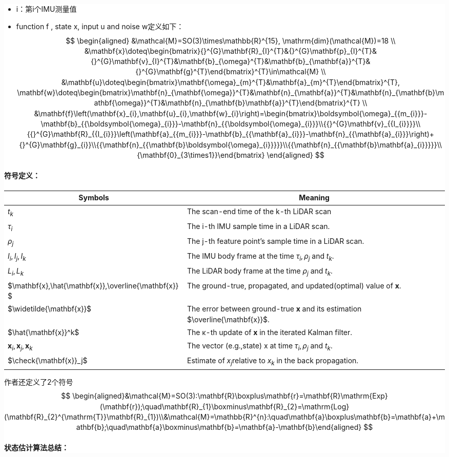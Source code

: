  - i：第i个IMU测量值

  - function f , state x, input u and noise w定义如下：
    $$
    \begin{aligned}
    &\mathcal{M}=SO(3)\times\mathbb{R}^{15}, \mathrm{dim}(\mathcal{M})=18 \\
    &\mathbf{x}\doteq\begin{bmatrix}{}^{G}\mathbf{R}_{I}^{T}&{}^{G}\mathbf{p}_{I}^{T}&{}^{G}\mathbf{v}_{I}^{T}&\mathbf{b}_{\omega}^{T}&\mathbf{b}_{\mathbf{a}}^{T}&{}^{G}\mathbf{g}^{T}\end{bmatrix}^{T}\in\mathcal{M} \\
    &\mathbf{u}\doteq\begin{bmatrix}\mathbf{\omega}_{m}^{T}&\mathbf{a}_{m}^{T}\end{bmatrix}^{T}, \mathbf{w}\doteq\begin{bmatrix}\mathbf{n}_{\mathbf{\omega}}^{T}&\mathbf{n}_{\mathbf{a}}^{T}&\mathbf{n}_{\mathbf{b}\mathbf{\omega}}^{T}&\mathbf{n}_{\mathbf{b}\mathbf{a}}^{T}\end{bmatrix}^{T} \\
    &\mathbf{f}\left(\mathbf{x}_{i},\mathbf{u}_{i},\mathbf{w}_{i}\right)=\begin{bmatrix}\boldsymbol{\omega}_{{m_{i}}}-\mathbf{b}_{{\boldsymbol{\omega}_{i}}}-\mathbf{n}_{{\boldsymbol{\omega}_{i}}}\\{{}^{G}\mathbf{v}_{{I_{i}}}}\\{{}^{G}\mathbf{R}_{{I_{i}}}\left(\mathbf{a}_{{m_{i}}}-\mathbf{b}_{{\mathbf{a}_{i}}}-\mathbf{n}_{{\mathbf{a}_{i}}}\right)+{}^{G}\mathbf{g}_{i}}\\{{\mathbf{n}_{{\mathbf{b}\boldsymbol{\omega}_{i}}}}}\\{{\mathbf{n}_{{\mathbf{b}\mathbf{a}_{i}}}}}\\{\mathbf{0}_{3\times1}}\end{bmatrix}
    \end{aligned}
    $$

#### 符号定义：

| Symbols                                             | Meaning                                                      |
| --------------------------------------------------- | ------------------------------------------------------------ |
| $t_k$                                               | The scan-end time  of the k-th LiDAR scan                    |
| $\tau_i$                                            | The i-th IMU sample time in a LiDAR scan.                    |
| $\rho_j$                                            | The j-th feature point’s sample time in a LiDAR scan.        |
| $I_i,I_j,I_k$                                       | The IMU body frame at the time $τ_i, ρ_j$ and $t_k$.         |
| $L_i,L_k$                                           | The LiDAR body frame at the time $ρ_j$ and $t_k$.            |
| $\mathbf{x},\hat{\mathbf{x}},\overline{\mathbf{x}}$ | The ground-true, propagated, and updated(optimal) value of $\mathbf{x}$. |
| $\widetilde{\mathbf{x}}$                            | The error between ground-true $\mathbf{x}$ and its estimation $\overline{\mathbf{x}}$. |
| $\hat{\mathbf{x}}^k$                                | The κ-th update of $\mathbf{x}$ in the iterated Kalman filter. |
| $\mathbf{x}_i,\mathbf{x}_j,\mathbf{x}_k$            | The vector (e.g.,state) x at time $τ_i, \rho_j$ and $t_k$.   |
| $\check{\mathbf{x}}_j$                              | Estimate of $x_j$relative to $x_k$ in the back propagation.  |

作者还定义了2个符号
$$
\begin{aligned}&\mathcal{M}=SO(3):\mathbf{R}\boxplus\mathbf{r}=\mathbf{R}\mathrm{Exp}(\mathbf{r});\quad\mathbf{R}_{1}\boxminus\mathbf{R}_{2}=\mathrm{Log}(\mathbf{R}_{2}^{\mathrm{T}}\mathbf{R}_{1})\\&\mathcal{M}=\mathbb{R}^{n}:\quad\mathbf{a}\boxplus\mathbf{b}=\mathbf{a}+\mathbf{b};\quad\mathbf{a}\boxminus\mathbf{b}=\mathbf{a}-\mathbf{b}\end{aligned}
$$

#### 状态估计算法总结：
